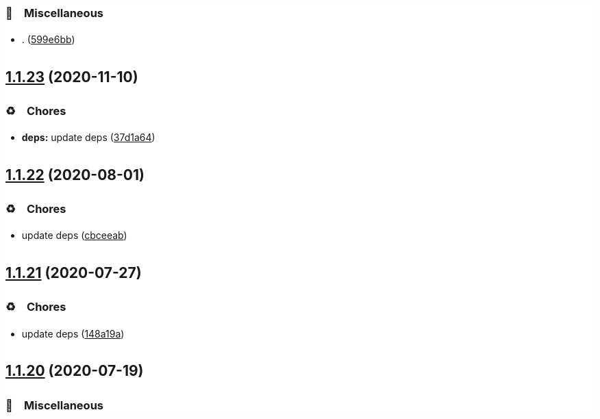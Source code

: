 
### 🔖　Miscellaneous

* . ([599e6bb](https://github.com/bluelovers/ws-regexp/commit/599e6bb14bb2694b92edc63b005f682e13474697))





## [1.1.23](https://github.com/bluelovers/ws-regexp/compare/regexp-parser-event@1.1.22...regexp-parser-event@1.1.23) (2020-11-10)


### ♻️　Chores

* **deps:** update deps ([37d1a64](https://github.com/bluelovers/ws-regexp/commit/37d1a64a224cce19d5a738d1f64f45c60f8af31a))





## [1.1.22](https://github.com/bluelovers/ws-regexp/compare/regexp-parser-event@1.1.21...regexp-parser-event@1.1.22) (2020-08-01)


### ♻️　Chores

* update deps ([cbceeab](https://github.com/bluelovers/ws-regexp/commit/cbceeabefdd4c1830dd0ba8f1b6584d58fd5615e))





## [1.1.21](https://github.com/bluelovers/ws-regexp/compare/regexp-parser-event@1.1.20...regexp-parser-event@1.1.21) (2020-07-27)


### ♻️　Chores

* update deps ([148a19a](https://github.com/bluelovers/ws-regexp/commit/148a19aa80c8d55d7dd28d403e81acd939cc3c7e))





## [1.1.20](https://github.com/bluelovers/ws-regexp/compare/regexp-parser-event@1.1.19...regexp-parser-event@1.1.20) (2020-07-19)


### 🔖　Miscellaneous
